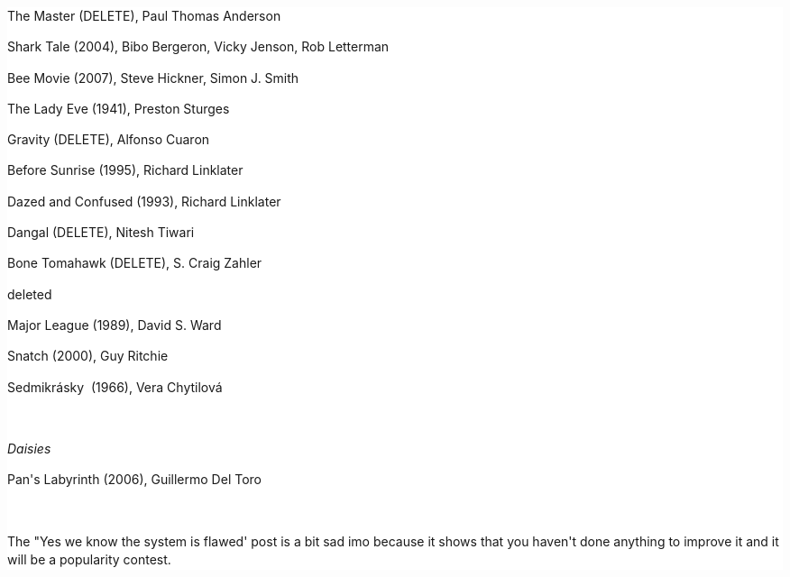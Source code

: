 
The Master (DELETE),
Paul Thomas Anderson


Shark Tale
(2004), Bibo Bergeron, Vicky Jenson, Rob Letterman 


Bee Movie
(2007), Steve Hickner, Simon J. Smith


The Lady Eve
(1941), Preston Sturges


Gravity (DELETE),
Alfonso Cuaron


Before Sunrise
(1995), Richard Linklater


Dazed and
Confused (1993), Richard Linklater


Dangal (DELETE),
Nitesh Tiwari


Bone Tomahawk (DELETE),
S. Craig Zahler


deleted


Major League
(1989), David S. Ward


Snatch (2000),
Guy Ritchie


Sedmikrásky  (1966), Vera Chytilová


 


*Daisies*


Pan's Labyrinth
(2006), Guillermo Del Toro


 


The "Yes we
know the system is flawed' post is a bit sad imo because it shows that you
haven't done anything to improve it and it will be a popularity contest.

